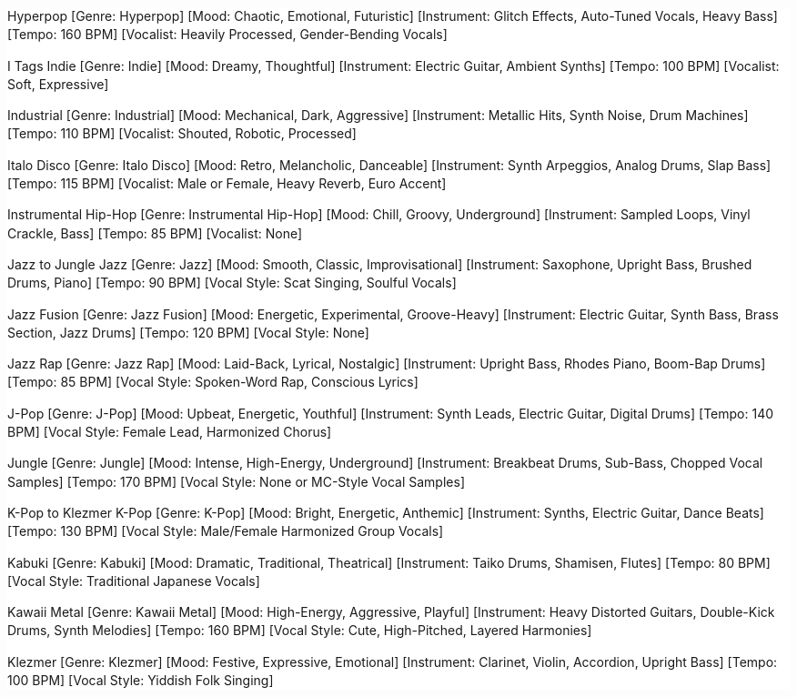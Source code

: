 Hyperpop
[Genre: Hyperpop] [Mood: Chaotic, Emotional, Futuristic] [Instrument: Glitch Effects, Auto-Tuned Vocals, Heavy Bass] [Tempo: 160 BPM] [Vocalist: Heavily Processed, Gender-Bending Vocals]

I Tags
Indie
[Genre: Indie] [Mood: Dreamy, Thoughtful] [Instrument: Electric Guitar, Ambient Synths] [Tempo: 100 BPM] [Vocalist: Soft, Expressive]

Industrial
[Genre: Industrial] [Mood: Mechanical, Dark, Aggressive] [Instrument: Metallic Hits, Synth Noise, Drum Machines] [Tempo: 110 BPM] [Vocalist: Shouted, Robotic, Processed]

Italo Disco
[Genre: Italo Disco] [Mood: Retro, Melancholic, Danceable] [Instrument: Synth Arpeggios, Analog Drums, Slap Bass] [Tempo: 115 BPM] [Vocalist: Male or Female, Heavy Reverb, Euro Accent]

Instrumental Hip-Hop
[Genre: Instrumental Hip-Hop] [Mood: Chill, Groovy, Underground] [Instrument: Sampled Loops, Vinyl Crackle, Bass] [Tempo: 85 BPM] [Vocalist: None]

Jazz to Jungle
Jazz
[Genre: Jazz] [Mood: Smooth, Classic, Improvisational] [Instrument: Saxophone, Upright Bass, Brushed Drums, Piano] [Tempo: 90 BPM] [Vocal Style: Scat Singing, Soulful Vocals]

Jazz Fusion
[Genre: Jazz Fusion] [Mood: Energetic, Experimental, Groove-Heavy] [Instrument: Electric Guitar, Synth Bass, Brass Section, Jazz Drums] [Tempo: 120 BPM] [Vocal Style: None]

Jazz Rap
[Genre: Jazz Rap] [Mood: Laid-Back, Lyrical, Nostalgic] [Instrument: Upright Bass, Rhodes Piano, Boom-Bap Drums] [Tempo: 85 BPM] [Vocal Style: Spoken-Word Rap, Conscious Lyrics]

J-Pop
[Genre: J-Pop] [Mood: Upbeat, Energetic, Youthful] [Instrument: Synth Leads, Electric Guitar, Digital Drums] [Tempo: 140 BPM] [Vocal Style: Female Lead, Harmonized Chorus]

Jungle
[Genre: Jungle] [Mood: Intense, High-Energy, Underground] [Instrument: Breakbeat Drums, Sub-Bass, Chopped Vocal Samples] [Tempo: 170 BPM] [Vocal Style: None or MC-Style Vocal Samples]

K-Pop to Klezmer
K-Pop
[Genre: K-Pop] [Mood: Bright, Energetic, Anthemic] [Instrument: Synths, Electric Guitar, Dance Beats] [Tempo: 130 BPM] [Vocal Style: Male/Female Harmonized Group Vocals]

Kabuki
[Genre: Kabuki] [Mood: Dramatic, Traditional, Theatrical] [Instrument: Taiko Drums, Shamisen, Flutes] [Tempo: 80 BPM] [Vocal Style: Traditional Japanese Vocals]

Kawaii Metal
[Genre: Kawaii Metal] [Mood: High-Energy, Aggressive, Playful] [Instrument: Heavy Distorted Guitars, Double-Kick Drums, Synth Melodies] [Tempo: 160 BPM] [Vocal Style: Cute, High-Pitched, Layered Harmonies]

Klezmer
[Genre: Klezmer] [Mood: Festive, Expressive, Emotional] [Instrument: Clarinet, Violin, Accordion, Upright Bass] [Tempo: 100 BPM] [Vocal Style: Yiddish Folk Singing]
